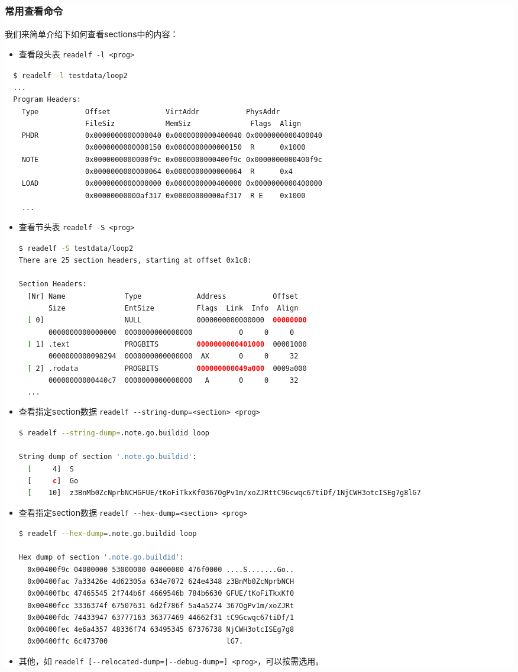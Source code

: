 ### 常用查看命令

我们来简单介绍下如何查看sections中的内容：

- 查看段头表 `readelf -l <prog>`

```bash
  $ readelf -l testdata/loop2 
  ...
  Program Headers:
    Type           Offset             VirtAddr           PhysAddr
                   FileSiz            MemSiz              Flags  Align
    PHDR           0x0000000000000040 0x0000000000400040 0x0000000000400040
                   0x0000000000000150 0x0000000000000150  R      0x1000
    NOTE           0x0000000000000f9c 0x0000000000400f9c 0x0000000000400f9c
                   0x0000000000000064 0x0000000000000064  R      0x4
    LOAD           0x0000000000000000 0x0000000000400000 0x0000000000400000
                   0x00000000000af317 0x00000000000af317  R E    0x1000
    ...
```

- 查看节头表 `readelf -S <prog>`

  ```bash
  $ readelf -S testdata/loop2 
  There are 25 section headers, starting at offset 0x1c8:

  Section Headers:
    [Nr] Name              Type             Address           Offset
         Size              EntSize          Flags  Link  Info  Align
    [ 0]                   NULL             0000000000000000  00000000
         0000000000000000  0000000000000000           0     0     0
    [ 1] .text             PROGBITS         0000000000401000  00001000
         0000000000098294  0000000000000000  AX       0     0     32
    [ 2] .rodata           PROGBITS         000000000049a000  0009a000
         00000000000440c7  0000000000000000   A       0     0     32
    ...
  ```
- 查看指定section数据 `readelf --string-dump=<section> <prog>`

  ```bash
  $ readelf --string-dump=.note.go.buildid loop

  String dump of section '.note.go.buildid':
    [     4]  S
    [     c]  Go
    [    10]  z3BnMb0ZcNprbNCHGFUE/tKoFiTkxKf0367OgPv1m/xoZJRttC9Gcwqc67tiDf/1NjCWH3otcISEg7g8lG7
  ```
- 查看指定section数据 `readelf --hex-dump=<section> <prog>`

  ```bash
  $ readelf --hex-dump=.note.go.buildid loop

  Hex dump of section '.note.go.buildid':
    0x00400f9c 04000000 53000000 04000000 476f0000 ....S.......Go..
    0x00400fac 7a33426e 4d62305a 634e7072 624e4348 z3BnMb0ZcNprbNCH
    0x00400fbc 47465545 2f744b6f 4669546b 784b6630 GFUE/tKoFiTkxKf0
    0x00400fcc 3336374f 67507631 6d2f786f 5a4a5274 367OgPv1m/xoZJRt
    0x00400fdc 74433947 63777163 36377469 44662f31 tC9Gcwqc67tiDf/1
    0x00400fec 4e6a4357 48336f74 63495345 67376738 NjCWH3otcISEg7g8
    0x00400ffc 6c473700                            lG7.
  ```
- 其他，如 `readelf [--relocated-dump=|--debug-dump=] <prog>`，可以按需选用。
